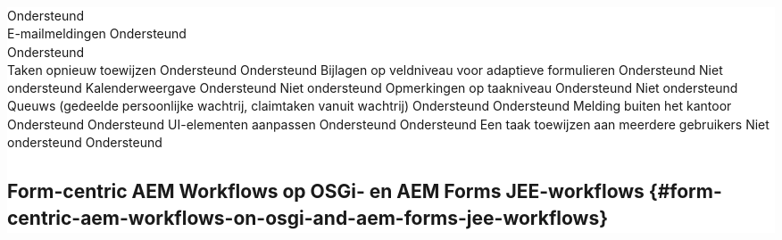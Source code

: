    <td>Ondersteund<br /> </td>
  </tr>
  <tr>
   <td>E-mailmeldingen</td>
   <td>Ondersteund<br /> </td>
   <td>Ondersteund<br /> </td>
  </tr>
  <tr>
   <td>Taken opnieuw toewijzen</td>
   <td>Ondersteund</td>
   <td>Ondersteund</td>
  </tr>
  <tr>
   <td>Bijlagen op veldniveau voor adaptieve formulieren</td>
   <td>Ondersteund</td>
   <td>Niet ondersteund</td>
  </tr>
  <tr>
   <td>Kalenderweergave</td>
   <td>Ondersteund</td>
   <td>Niet ondersteund</td>
  </tr>
  <tr>
   <td>Opmerkingen op taakniveau</td>
   <td>Ondersteund</td>
   <td>Niet ondersteund</td>
  </tr>
  <tr>
   <td>Queuws (gedeelde persoonlijke wachtrij, claimtaken vanuit wachtrij)</td>
   <td>Ondersteund</td>
   <td>Ondersteund</td>
  </tr>
  <tr>
   <td>Melding buiten het kantoor</td>
   <td>Ondersteund</td>
   <td>Ondersteund</td>
  </tr>
    <tr>
   <td>UI-elementen aanpassen</td>
   <td>Ondersteund</td>
   <td>Ondersteund</td>
  </tr>
  <tr>
   <td>Een taak toewijzen aan meerdere gebruikers</td>
   <td>Niet ondersteund</td>
   <td>Ondersteund</td>
  </tr>
 </tbody>
</table>

## Form-centric AEM Workflows op OSGi- en AEM Forms JEE-workflows {#form-centric-aem-workflows-on-osgi-and-aem-forms-jee-workflows}

